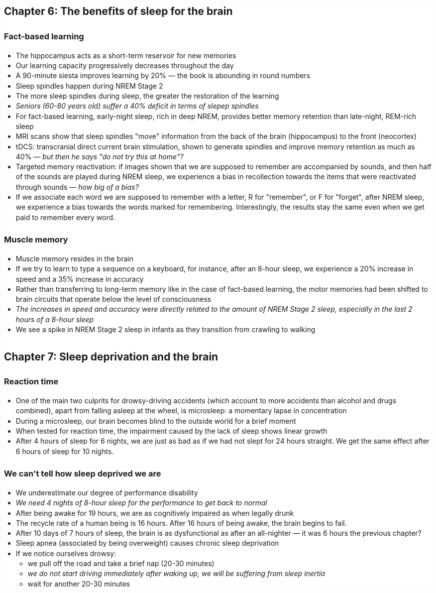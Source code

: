 ## Chapter 6: The benefits of sleep for the brain
### Fact-based learning
* The hippocampus acts as a short-term reservoir for new memories
* Our learning capacity progressively decreases throughout the day
* A 90-minute siesta improves learning by 20% — the book is abounding in round numbers
* Sleep spindles happen during NREM Stage 2
* The more sleep spindles during sleep, the greater the restoration of the learning
* *Seniors (60-80 years old) suffer a 40% deficit in terms of slepep spindles*
* For fact-based learning, early-night sleep, rich in deep NREM, provides better memory retention than late-night, REM-rich sleep
* MRI scans show that sleep spindles "move" information from the back of the brain (hippocampus) to the front (neocortex)
* tDCS: transcranial direct current brain stimulation, shown to generate spindles and improve memory retention as much as 40% — _but then he says "do not try this at home"?_
* Targeted memory reactivation: if images shown that we are supposed to remember are accompanied by sounds, and then half of the sounds are played during NREM sleep, we experience a bias in recollection towards the items that were reactivated through sounds — _how big of a bias?_
* If we associate each word we are supposed to remember with a letter, R for "remember", or F for "forget", after NREM sleep, we experience a bias towards the words marked for remembering. Interestingly, the results stay the same even when we get paid to remember every word.

### Muscle memory
* Muscle memory resides in the brain
* If we try to learn to type a sequence on a keyboard, for instance, after an 8-hour sleep, we experience a 20% increase in speed and a 35% increase in accuracy
* Rather than transferring to long-term memory like in the case of fact-based learning, the motor memories had been shifted to brain circuits that operate below the level of consciousness
* *The increases in speed and accuracy were directly related to the amount of NREM Stage 2 sleep, especially in the last 2 hours of a 8-hour sleep*
* We see a spike in NREM Stage 2 sleep in infants as they transition from crawling to walking

## Chapter 7: Sleep deprivation and the brain
### Reaction time
* One of the main two culprits for drowsy-driving accidents (which account to more accidents than alcohol and drugs combined), apart from falling asleep at the wheel, is microsleep: a momentary lapse in concentration
* During a microsleep, our brain becomes blind to the outside world for a brief moment
* When tested for reaction time, the impairment caused by the lack of sleep shows linear growth
* After 4 hours of sleep for 6 nights, we are just as bad as if we had not slept for 24 hours straight. We get the same effect after 6 hours of sleep for 10 nights.

### We can't tell how sleep deprived we are
* We underestimate our degree of performance disability
* *We need 4 nights of 8-hour sleep for the performance to get back to normal*
* After being awake for 19 hours, we are as cognitively impaired as when legally drunk
* The recycle rate of a human being is 16 hours. After 16 hours of being awake, the brain begins to fail.
* After 10 days of 7 hours of sleep, the brain is as dysfunctional as after an all-nighter — it was 6 hours the previous chapter?
* Sleep apnea (associated by being overweight) causes chronic sleep deprivation
* If we notice ourselves drowsy:
  - we pull off the road and take a brief nap (20-30 minutes)
  - *we do not start driving immediately after waking up, we will be suffering from sleep inertia*
  - wait for another 20-30 minutes

